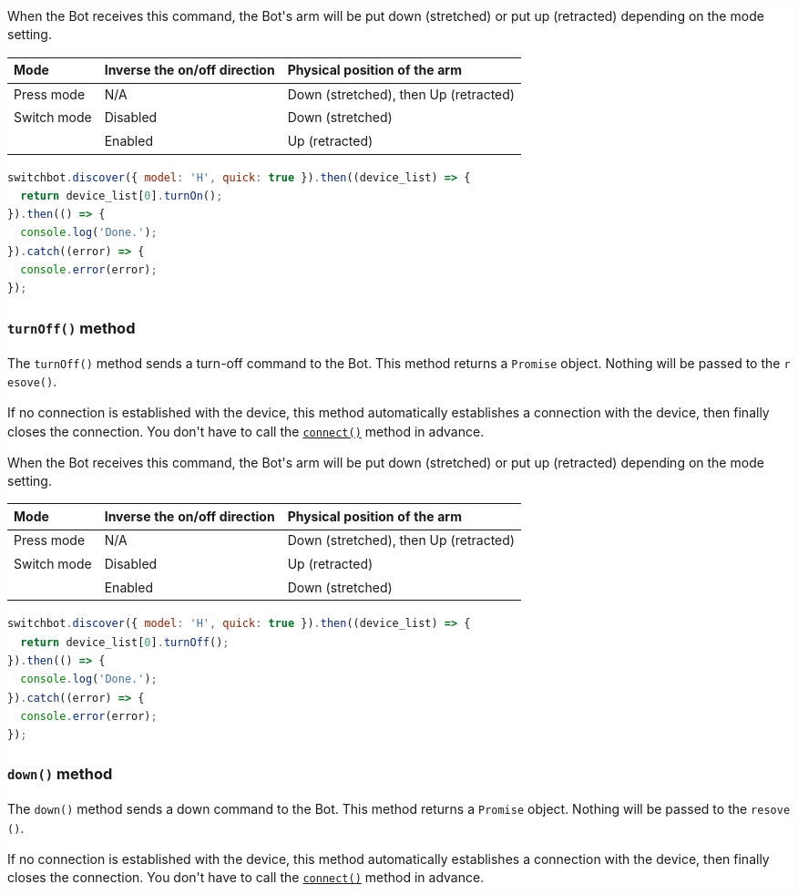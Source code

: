 When the Bot receives this command, the Bot's arm will be put down (stretched) or put up (retracted) depending on the mode setting.

Mode                | Inverse the on/off direction | Physical position of the arm
:-------------------|:-----------------------------|:----------------------------
Press mode          | N/A                          | Down (stretched), then Up (retracted)
Switch mode         | Disabled                     | Down (stretched)
&nbsp;              | Enabled                      | Up (retracted)

```javascript
switchbot.discover({ model: 'H', quick: true }).then((device_list) => {
  return device_list[0].turnOn();
}).then(() => {
  console.log('Done.');
}).catch((error) => {
  console.error(error);
});
```

### <a id="SwitchbotDeviceWoHand-turnOff-method">`turnOff()` method</a>

The `turnOff()` method sends a turn-off command to the Bot. This method returns a `Promise` object. Nothing will be passed to the `resove()`.

If no connection is established with the device, this method automatically establishes a connection with the device, then finally closes the connection. You don't have to call the [`connect()`](#SwitchbotDevice-connect-method) method in advance.

When the Bot receives this command, the Bot's arm will be put down (stretched) or put up (retracted) depending on the mode setting.

Mode                | Inverse the on/off direction | Physical position of the arm
:-------------------|:-----------------------------|:----------------------------
Press mode          | N/A                          | Down (stretched), then Up (retracted)
Switch mode         | Disabled                     | Up (retracted)
&nbsp;              | Enabled                      | Down (stretched)

```javascript
switchbot.discover({ model: 'H', quick: true }).then((device_list) => {
  return device_list[0].turnOff();
}).then(() => {
  console.log('Done.');
}).catch((error) => {
  console.error(error);
});
```

### <a id="SwitchbotDeviceWoHand-down-method">`down()` method</a>

The `down()` method sends a down command to the Bot. This method returns a `Promise` object. Nothing will be passed to the `resove()`.

If no connection is established with the device, this method automatically establishes a connection with the device, then finally closes the connection. You don't have to call the [`connect()`](#SwitchbotDevice-connect-method) method in advance.
